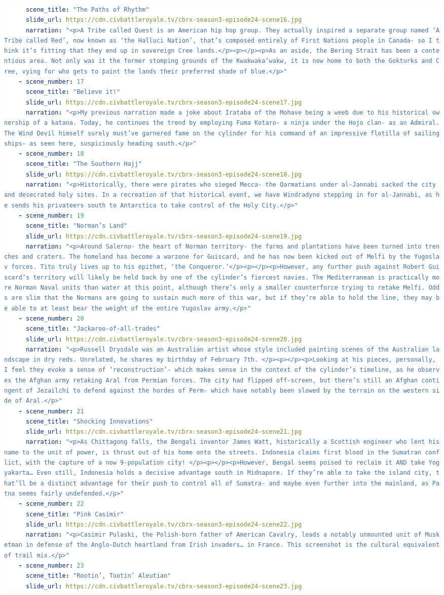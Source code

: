 ```yaml
      scene_title: "The Paths of Rhythm"
      slide_url: https://cdn.civbattleroyale.tv/cbrx-season3-episode24-scene16.jpg
      narration: "<p>A Tribe called Quest is an American hip hop group. They actually inspired a separate group named ‘A Tribe called Red’, now known as ‘the Halluci Nation’, that’s composed entirely of First Nations people in Canada- so I think it’s fitting that they end up in sovereign Cree lands.</p><p></p><p>As an aside, the Bering Strait has been a contentious area. Not only was it the former stomping grounds of the Kwakwaka’wakw, it is now home to both the Gokturks and Cree, vying for who gets to paint the lands their preferred shade of blue.</p>"
    - scene_number: 17
      scene_title: "Believe it!"
      slide_url: https://cdn.civbattleroyale.tv/cbrx-season3-episode24-scene17.jpg
      narration: "<p>My previous narration made a joke about Irataba of the Mohave being a weeb due to his historical ownership of a katana. Today, he continues the trend by employing Fuma Kotaro- a ninja under the Hojo clan- as an Admiral. The Wind Devil himself surely must’ve garnered fame on the cylinder for his command of an impressive flotilla of sailing ships- as seen here, suspiciously heading south.</p>"
    - scene_number: 18
      scene_title: "The Southern Hajj"
      slide_url: https://cdn.civbattleroyale.tv/cbrx-season3-episode24-scene18.jpg
      narration: "<p>Historically, there were pirates who sieged Mecca- the Qarmatians under al-Jannabi sacked the city and desecrated holy sites. In a recreation of that historical event, we have Windradyne stepping in for al-Jannabi, as he sends his privateers south to Antarctica to take control of the Holy City.</p>"
    - scene_number: 19
      scene_title: "Norman’s Land"
      slide_url: https://cdn.civbattleroyale.tv/cbrx-season3-episode24-scene19.jpg
      narration: "<p>Around Salerno- the heart of Norman territory- the farms and plantations have been turned into trenches and craters. The homeland has become a warzone for Guiscard, and he has now been kicked out of Melfi by the Yugoslav forces. Tito truly lives up to his epithet, ‘the Conqueror.’</p><p></p><p>However, any further push against Robert Guiscard’s territory will likely be held back by one of the cylinder’s fiercest navies. The Mediterranean is practically more Norman Naval units than water at this point, although there’s only a smaller counterforce trying to retake Melfi. Odds are slim that the Normans are going to sustain much more of this war, but if they’re able to hold the line, they may be able to at least bear the weight of the entire Yugoslav army.</p>"
    - scene_number: 20
      scene_title: "Jackaroo-of-all-trades"
      slide_url: https://cdn.civbattleroyale.tv/cbrx-season3-episode24-scene20.jpg
      narration: "<p>Russell Drysdale was an Australian artist whose style included painting scenes of the Australian landscape in dry reds. Unrelated, he shares my birthday of February 7th. </p><p></p><p>Looking at his pieces, personally, I feel they evoke a sense of ‘reconstruction’- which makes sense in the context of the cylinder’s timeline, as he observes the Afghan army retaking Aral from Permian forces. The city had flipped off-screen, but there’s still an Afghan contingent of Jezailchi to defend against the hordes of Perm- which have notably been slowed by the terrain on the western side of Aral.</p>"
    - scene_number: 21
      scene_title: "Shocking Innovations"
      slide_url: https://cdn.civbattleroyale.tv/cbrx-season3-episode24-scene21.jpg
      narration: "<p>As Chittagong falls, the Bengali inventor James Watt, historically a Scottish engineer who lent his name to the unit of power, is thrust out of his home onto the streets. Indonesia claims first blood in the Sumatran conflict, with the capture of a now 9-population city! </p><p></p><p>However, Bengal seems poised to reclaim it AND take Yogyakarta… Even still, Indonesia holds a decisive advantage south in Midnapore. If they’re able to take the island city, that’ll be a distinct advantage for their push to control all of Sumatra- and maybe even further into the mainland, as Patna seems fairly undefended.</p>"
    - scene_number: 22
      scene_title: "Pink Casimir"
      slide_url: https://cdn.civbattleroyale.tv/cbrx-season3-episode24-scene22.jpg
      narration: "<p>Casimir Pulaski, the Polish-born father of American Cavalry, leads a notably unmounted unit of Musketman in defense of the Anglo-Dutch heartland from Irish invaders… in France. This screenshot is the cultural equivalent of trail mix.</p>"
    - scene_number: 23
      scene_title: "Rootin’, Tootin’ Aleutian"
      slide_url: https://cdn.civbattleroyale.tv/cbrx-season3-episode24-scene23.jpg
```